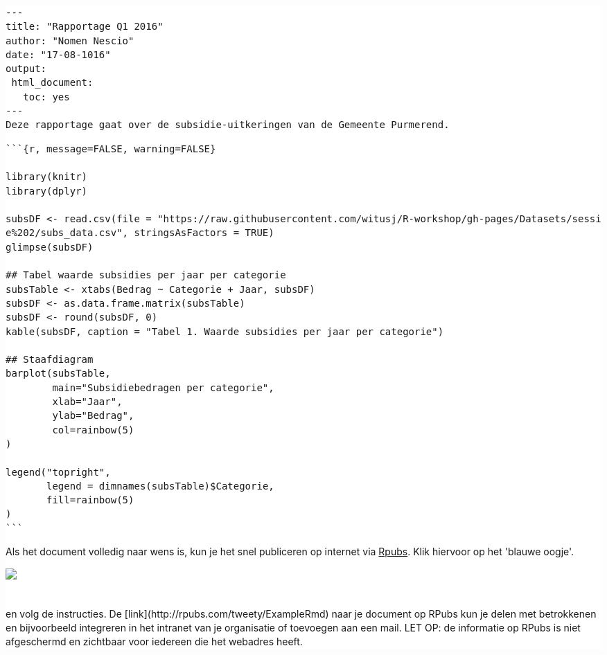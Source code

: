 <pre>---
title: "Rapportage Q1 2016"
author: "Nomen Nescio"
date: "17-08-1016"
output:
 html_document:
   toc: yes
---
Deze rapportage gaat over de subsidie-uitkeringen van de Gemeente Purmerend.
</pre>
<pre>```{r, message=FALSE, warning=FALSE}

library(knitr)
library(dplyr)

subsDF <- read.csv(file = "https://raw.githubusercontent.com/witusj/R-workshop/gh-pages/Datasets/sessie%202/subs_data.csv", stringsAsFactors = TRUE)
glimpse(subsDF)

## Tabel waarde subsidies per jaar per categorie
subsTable <- xtabs(Bedrag ~ Categorie + Jaar, subsDF)
subsDF <- as.data.frame.matrix(subsTable)
subsDF <- round(subsDF, 0)
kable(subsDF, caption = "Tabel 1. Waarde subsidies per jaar per categorie")

## Staafdiagram
barplot(subsTable,
        main="Subsidiebedragen per categorie",
        xlab="Jaar",
        ylab="Bedrag",
        col=rainbow(5)
)

legend("topright",
       legend = dimnames(subsTable)$Categorie,
       fill=rainbow(5)
)
```
</pre>



Als het document volledig naar wens is, kun je het snel publiceren op internet via [Rpubs](http://rpubs.com/). Klik hiervoor op het 'blauwe oogje'.

![](images/rpubs.png)

<br>
en volg de instructies. De [link](http://rpubs.com/tweety/ExampleRmd) naar je document op RPubs kun je delen met betrokkenen en bijvoorbeeld integreren in het intranet van je organisatie of toevoegen aan een mail. LET OP: de informatie op RPubs is niet afgeschermd en zichtbaar voor iedereen die het webadres heeft.
